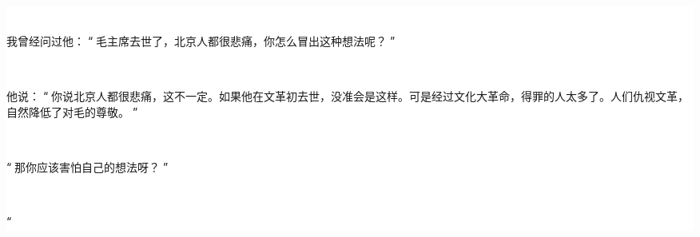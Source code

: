   </span>
 </p>
 <p class="p1">
  <span class="s1">
  </span>
  <br/>
 </p>
 <p class="p2">
  <span class="s1">
   我曾经问过他：
  </span>
  <span class="s2">
   “
  </span>
  <span class="s1">
   毛主席去世了，北京人都很悲痛，你怎么冒出这种想法呢？
  </span>
  <span class="s2">
   ”
  </span>
 </p>
 <p class="p1">
  <span class="s1">
  </span>
  <br/>
 </p>
 <p class="p2">
  <span class="s1">
   他说：
  </span>
  <span class="s2">
   “
  </span>
  <span class="s1">
   你说北京人都很悲痛，这不一定。如果他在文革初去世，没准会是这样。可是经过文化大革命，得罪的人太多了。人们仇视文革，自然降低了对毛的尊敬。
  </span>
  <span class="s2">
   ”
  </span>
 </p>
 <p class="p1">
  <span class="s1">
  </span>
  <br/>
 </p>
 <p class="p2">
  <span class="s2">
   “
  </span>
  <span class="s1">
   那你应该害怕自己的想法呀？
  </span>
  <span class="s2">
   ”
  </span>
 </p>
 <p class="p1">
  <span class="s1">
  </span>
  <br/>
 </p>
 <p class="p2">
  <span class="s2">
   “